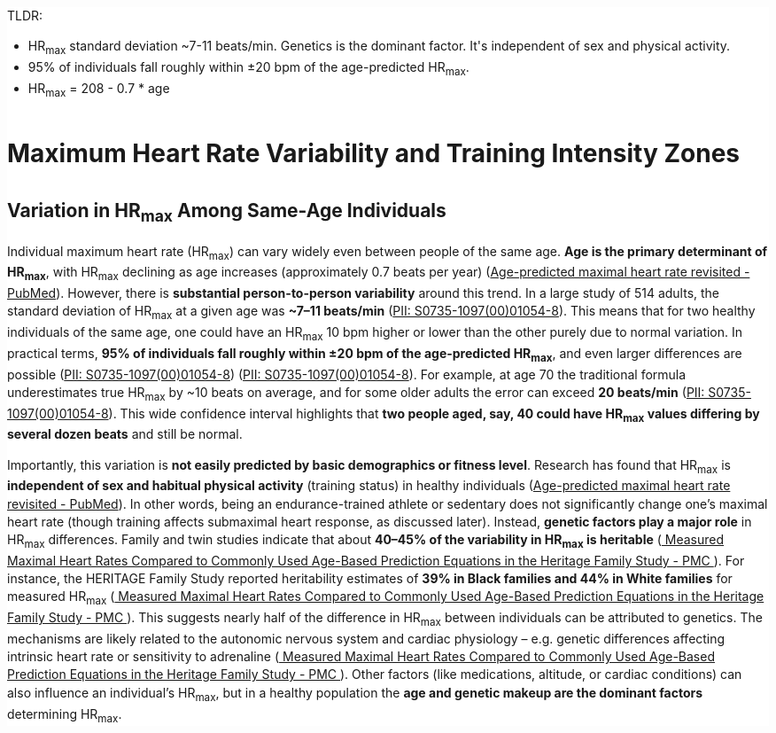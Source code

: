 TLDR:
- HR<sub>max</sub> standard deviation ~7-11 beats/min. Genetics is the dominant factor. It's independent of sex and physical activity.
- 95% of individuals fall roughly within ±20 bpm of the age-predicted HR<sub>max</sub>.
- HR<sub>max</sub> = 208 - 0.7 * age

# Maximum Heart Rate Variability and Training Intensity Zones

## Variation in HR<sub>max</sub> Among Same-Age Individuals  
Individual maximum heart rate (HR<sub>max</sub>) can vary widely even between people of the same age. **Age is the primary determinant of HR<sub>max</sub>**, with HR<sub>max</sub> declining as age increases (approximately 0.7 beats per year) ([Age-predicted maximal heart rate revisited - PubMed](https://pubmed.ncbi.nlm.nih.gov/11153730/#:~:text=Results%3A%20%20In%20the%20meta,in%20habitual%20physical%20activity%20levels)). However, there is **substantial person-to-person variability** around this trend. In a large study of 514 adults, the standard deviation of HR<sub>max</sub> at a given age was **~7–11 beats/min** ([PII: S0735-1097(00)01054-8](https://webs.um.es/jlyuste/documts/tanaka.pdf#:~:text=inversely%20related%20to%20age%20in,6%203%20age%29%20subjects)). This means that for two healthy individuals of the same age, one could have an HR<sub>max</sub> 10 bpm higher or lower than the other purely due to normal variation. In practical terms, **95% of individuals fall roughly within ±20 bpm of the age-predicted HR<sub>max</sub>**, and even larger differences are possible ([PII: S0735-1097(00)01054-8](https://webs.um.es/jlyuste/documts/tanaka.pdf#:~:text=inversely%20related%20to%20age%20in,6%203%20age%29%20subjects)) ([PII: S0735-1097(00)01054-8](https://webs.um.es/jlyuste/documts/tanaka.pdf#:~:text=was%20compared%20with%20the%20traditional,20%20beats%2Fmin%20for)). For example, at age 70 the traditional formula underestimates true HR<sub>max</sub> by ~10 beats on average, and for some older adults the error can exceed **20 beats/min** ([PII: S0735-1097(00)01054-8](https://webs.um.es/jlyuste/documts/tanaka.pdf#:~:text=was%20compared%20with%20the%20traditional,20%20beats%2Fmin%20for)). This wide confidence interval highlights that **two people aged, say, 40 could have HR<sub>max</sub> values differing by several dozen beats** and still be normal.

Importantly, this variation is **not easily predicted by basic demographics or fitness level**. Research has found that HR<sub>max</sub> is **independent of sex and habitual physical activity** (training status) in healthy individuals ([Age-predicted maximal heart rate revisited - PubMed](https://pubmed.ncbi.nlm.nih.gov/11153730/#:~:text=Results%3A%20%20In%20the%20meta,in%20habitual%20physical%20activity%20levels)). In other words, being an endurance-trained athlete or sedentary does not significantly change one’s maximal heart rate (though training affects submaximal heart response, as discussed later). Instead, **genetic factors play a major role** in HR<sub>max</sub> differences. Family and twin studies indicate that about **40–45% of the variability in HR<sub>max</sub> is heritable** ([
            Measured Maximal Heart Rates Compared to Commonly Used Age-Based Prediction Equations in the Heritage Family Study - PMC
        ](https://pmc.ncbi.nlm.nih.gov/articles/PMC3935487/#:~:text=A%20biological%20explanation%20for%20the,the%20ANS%20is%20known%20to)). For instance, the HERITAGE Family Study reported heritability estimates of **39% in Black families and 44% in White families** for measured HR<sub>max</sub> ([
            Measured Maximal Heart Rates Compared to Commonly Used Age-Based Prediction Equations in the Heritage Family Study - PMC
        ](https://pmc.ncbi.nlm.nih.gov/articles/PMC3935487/#:~:text=A%20biological%20explanation%20for%20the,the%20ANS%20is%20known%20to)). This suggests nearly half of the difference in HR<sub>max</sub> between individuals can be attributed to genetics. The mechanisms are likely related to the autonomic nervous system and cardiac physiology – e.g. genetic differences affecting intrinsic heart rate or sensitivity to adrenaline ([
            Measured Maximal Heart Rates Compared to Commonly Used Age-Based Prediction Equations in the Heritage Family Study - PMC
        ](https://pmc.ncbi.nlm.nih.gov/articles/PMC3935487/#:~:text=the%20same%20between%20ethnic%20groups,that%20young%20Blacks%20may%20experience)). Other factors (like medications, altitude, or cardiac conditions) can also influence an individual’s HR<sub>max</sub>, but in a healthy population the **age and genetic makeup are the dominant factors** determining HR<sub>max</sub>.
